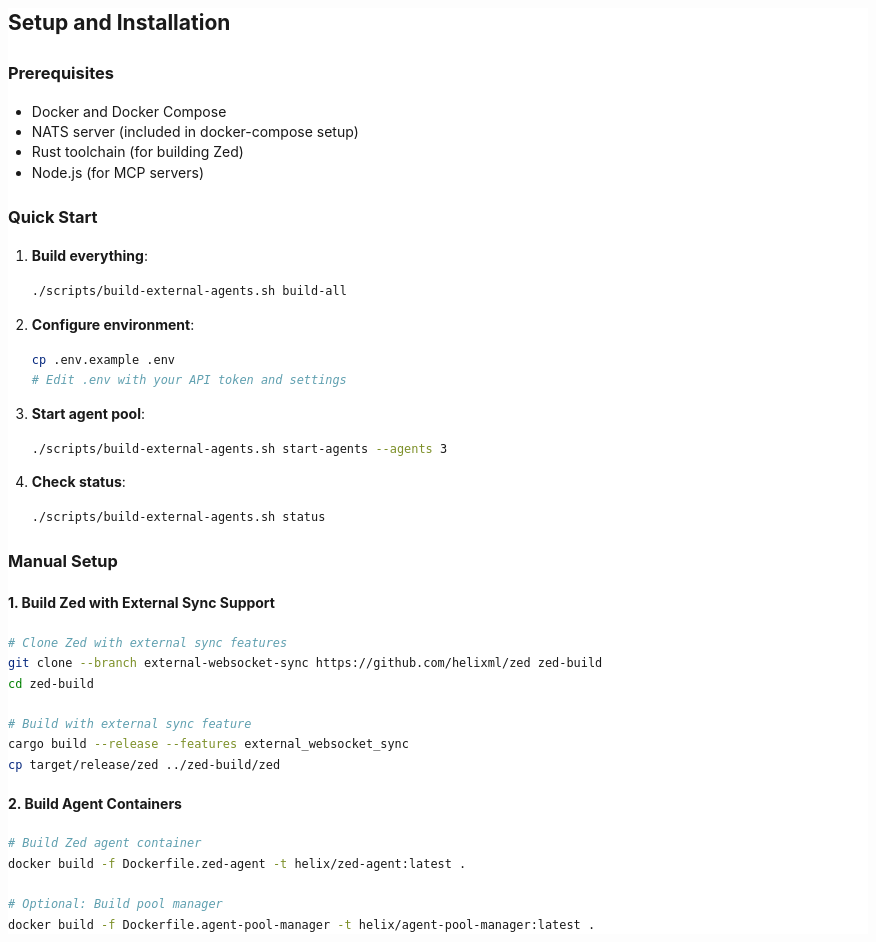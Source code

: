 
## Setup and Installation

### Prerequisites
- Docker and Docker Compose
- NATS server (included in docker-compose setup)
- Rust toolchain (for building Zed)
- Node.js (for MCP servers)

### Quick Start

1. **Build everything**:
   ```bash
   ./scripts/build-external-agents.sh build-all
   ```

2. **Configure environment**:
   ```bash
   cp .env.example .env
   # Edit .env with your API token and settings
   ```

3. **Start agent pool**:
   ```bash
   ./scripts/build-external-agents.sh start-agents --agents 3
   ```

4. **Check status**:
   ```bash
   ./scripts/build-external-agents.sh status
   ```

### Manual Setup

#### 1. Build Zed with External Sync Support
```bash
# Clone Zed with external sync features
git clone --branch external-websocket-sync https://github.com/helixml/zed zed-build
cd zed-build

# Build with external sync feature
cargo build --release --features external_websocket_sync
cp target/release/zed ../zed-build/zed
```

#### 2. Build Agent Containers
```bash
# Build Zed agent container
docker build -f Dockerfile.zed-agent -t helix/zed-agent:latest .

# Optional: Build pool manager
docker build -f Dockerfile.agent-pool-manager -t helix/agent-pool-manager:latest .
```

